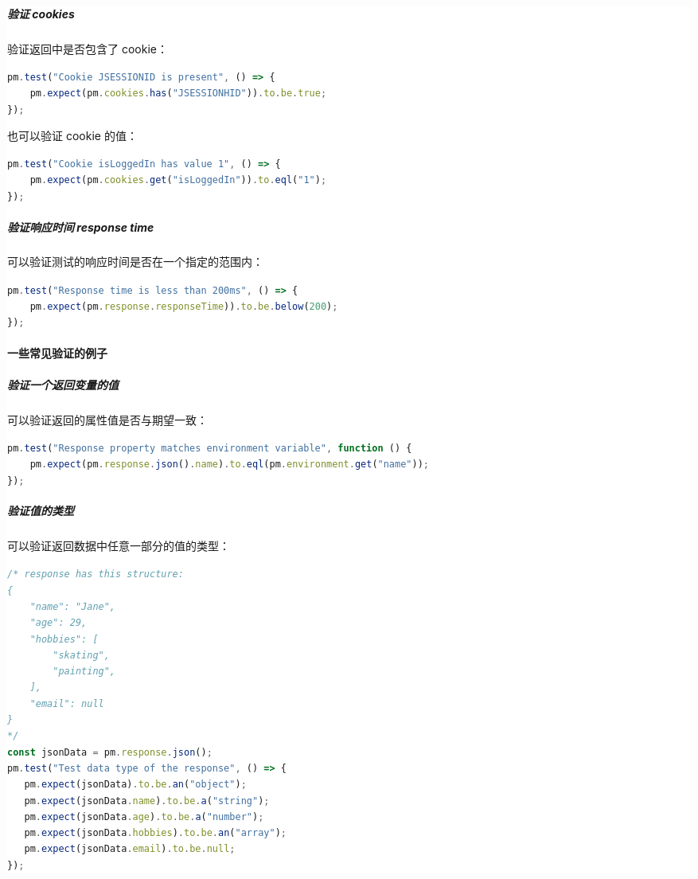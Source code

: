 ##### 验证 cookies

验证返回中是否包含了 cookie：
```javascript
pm.test("Cookie JSESSIONID is present", () => {
    pm.expect(pm.cookies.has("JSESSIONHID")).to.be.true;
});
```

也可以验证 cookie 的值：
```javascript
pm.test("Cookie isLoggedIn has value 1", () => {
    pm.expect(pm.cookies.get("isLoggedIn")).to.eql("1");
});
```

##### 验证响应时间 response time

可以验证测试的响应时间是否在一个指定的范围内：
```javascript
pm.test("Response time is less than 200ms", () => {
    pm.expect(pm.response.responseTime)).to.be.below(200);
});
```

#### 一些常见验证的例子

##### 验证一个返回变量的值

可以验证返回的属性值是否与期望一致：
```javascript
pm.test("Response property matches environment variable", function () {
    pm.expect(pm.response.json().name).to.eql(pm.environment.get("name"));
});
```
##### 验证值的类型

可以验证返回数据中任意一部分的值的类型：
```javascript
/* response has this structure:
{
    "name": "Jane",
    "age": 29,
    "hobbies": [
        "skating",
        "painting",
    ],
    "email": null
}
*/
const jsonData = pm.response.json();
pm.test("Test data type of the response", () => {
   pm.expect(jsonData).to.be.an("object");
   pm.expect(jsonData.name).to.be.a("string");
   pm.expect(jsonData.age).to.be.a("number");
   pm.expect(jsonData.hobbies).to.be.an("array");
   pm.expect(jsonData.email).to.be.null;
});
```
